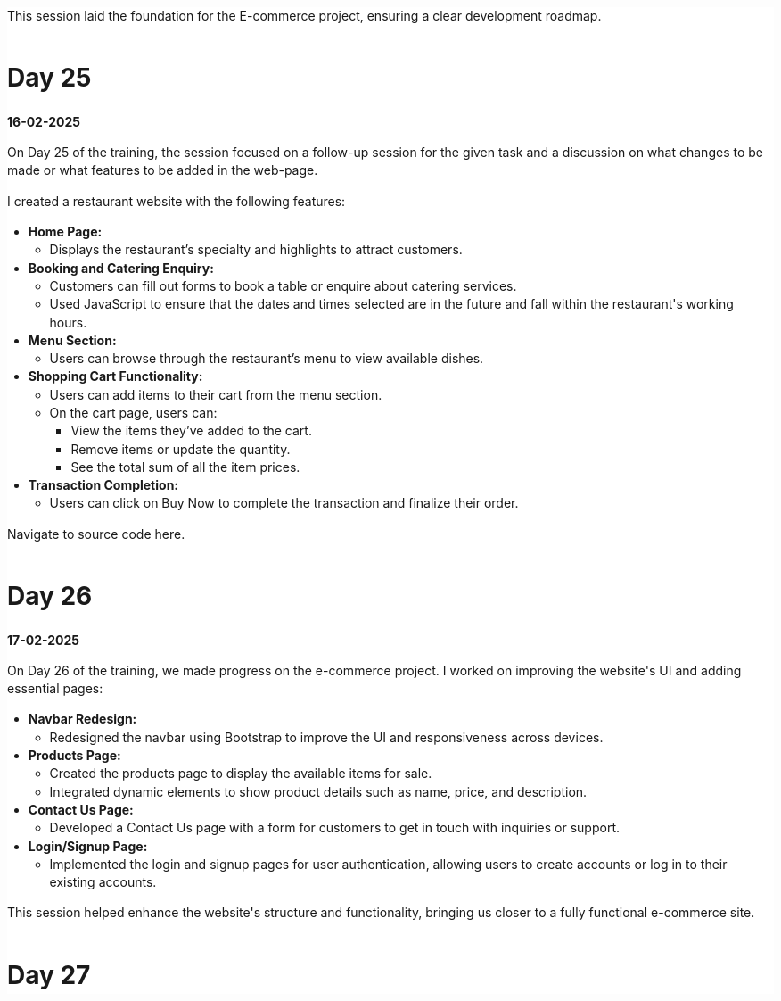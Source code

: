This session laid the foundation for the E-commerce project, ensuring a clear development roadmap.

# Day 25

**16-02-2025**

On Day 25 of the training, the session focused on a follow-up session for the given task and a discussion on what changes to be made or what features to be added in the web-page.

I created a restaurant website with the following features:

* **Home Page:**
    * Displays the restaurant’s specialty and highlights to attract customers.
* **Booking and Catering Enquiry:**
    * Customers can fill out forms to book a table or enquire about catering services.
    * Used JavaScript to ensure that the dates and times selected are in the future and fall within the restaurant's working hours.
* **Menu Section:**
    * Users can browse through the restaurant’s menu to view available dishes.
* **Shopping Cart Functionality:**
    * Users can add items to their cart from the menu section.
    * On the cart page, users can:
        * View the items they’ve added to the cart.
        * Remove items or update the quantity.
        * See the total sum of all the item prices.
* **Transaction Completion:**
    * Users can click on Buy Now to complete the transaction and finalize their order.

Navigate to source code here.

# Day 26

**17-02-2025**

On Day 26 of the training, we made progress on the e-commerce project. I worked on improving the website's UI and adding essential pages:

* **Navbar Redesign:**
    * Redesigned the navbar using Bootstrap to improve the UI and responsiveness across devices.
* **Products Page:**
    * Created the products page to display the available items for sale.
    * Integrated dynamic elements to show product details such as name, price, and description.
* **Contact Us Page:**
    * Developed a Contact Us page with a form for customers to get in touch with inquiries or support.
* **Login/Signup Page:**
    * Implemented the login and signup pages for user authentication, allowing users to create accounts or log in to their existing accounts.

This session helped enhance the website's structure and functionality, bringing us closer to a fully functional e-commerce site.

# Day 27

